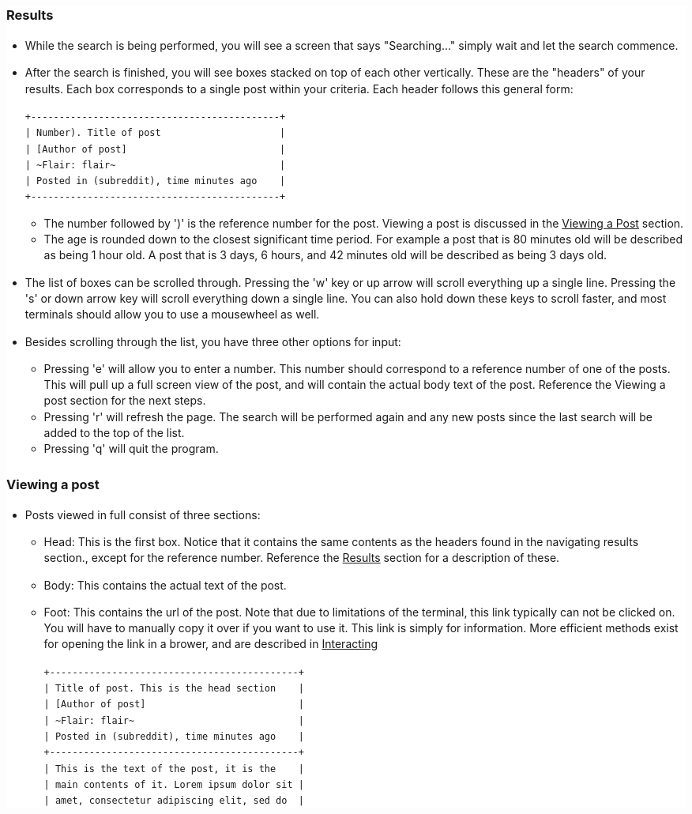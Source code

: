 ### Results

* While the search is being performed, you will see a screen that says "Searching..." simply wait and let the search commence.

* After the search is finished, you will see boxes stacked on top of each other vertically. These are the "headers" of your results. Each box corresponds to a single post within your criteria. Each header follows this general form:  

    ```text
    +--------------------------------------------+  
    | Number). Title of post                     |  
    | [Author of post]                           |  
    | ~Flair: flair~                             |  
    | Posted in (subreddit), time minutes ago    |  
    +--------------------------------------------+
    ```

  * The number followed by ')' is the reference number for the post. Viewing a post is discussed in the [Viewing a Post](#viewing-a-post) section.
  * The age is rounded down to the closest significant time period. For example a post that is 80 minutes old will be described as being 1 hour old. A post that is 3 days, 6 hours, and 42 minutes old will be described as being 3 days old.

* The list of boxes can be scrolled through. Pressing the 'w' key or up arrow will scroll everything up a single line. Pressing the 's' or down arrow key will scroll everything down a single line. You can also hold down these keys to scroll faster, and most terminals should allow you to use a mousewheel as well.
* Besides scrolling through the list, you have three other options for input:
  * Pressing 'e' will allow you to enter a number. This number should correspond to a reference number of one of the posts. This will pull up a full screen view of the post, and will contain the actual body text of the post. Reference the Viewing a post section for the next steps.
  * Pressing 'r' will refresh the page. The search will be performed again and any new posts since the last search will be added to the top of the list.
  * Pressing 'q' will quit the program.

### Viewing a post

* Posts viewed in full consist of three sections:
  * Head: This is the first box. Notice that it contains the same contents as the headers found in the navigating results section., except for the reference number. Reference the [Results](#results) section for a description of these.
  * Body: This contains the actual text of the post.
  * Foot: This contains the url of the post. Note that due to limitations of the terminal, this link typically can not be clicked on. You will have to manually copy it over if you want to use it. This link is simply for information. More efficient methods exist for opening the link in a brower, and are described in [Interacting](#interacting)

    ```text
    +--------------------------------------------+  
    | Title of post. This is the head section    |  
    | [Author of post]                           |  
    | ~Flair: flair~                             |  
    | Posted in (subreddit), time minutes ago    |  
    +--------------------------------------------+
    | This is the text of the post, it is the    |  
    | main contents of it. Lorem ipsum dolor sit |
    | amet, consectetur adipiscing elit, sed do  |   